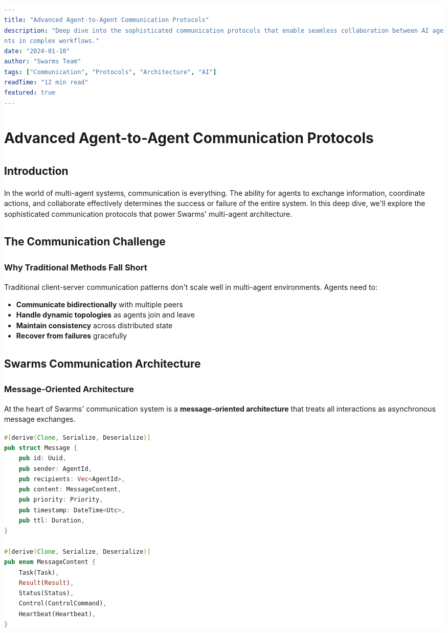```yaml
---
title: "Advanced Agent-to-Agent Communication Protocols"
description: "Deep dive into the sophisticated communication protocols that enable seamless collaboration between AI agents in complex workflows."
date: "2024-01-10"
author: "Swarms Team"
tags: ["Communication", "Protocols", "Architecture", "AI"]
readTime: "12 min read"
featured: true
---
```


# Advanced Agent-to-Agent Communication Protocols

## Introduction

In the world of multi-agent systems, communication is everything. The ability for agents to exchange information, coordinate actions, and collaborate effectively determines the success or failure of the entire system. In this deep dive, we'll explore the sophisticated communication protocols that power Swarms' multi-agent architecture.

## The Communication Challenge

### Why Traditional Methods Fall Short
Traditional client-server communication patterns don't scale well in multi-agent environments. Agents need to:
- **Communicate bidirectionally** with multiple peers
- **Handle dynamic topologies** as agents join and leave
- **Maintain consistency** across distributed state
- **Recover from failures** gracefully

## Swarms Communication Architecture

### Message-Oriented Architecture
At the heart of Swarms' communication system is a **message-oriented architecture** that treats all interactions as asynchronous message exchanges.

```rust
#[derive(Clone, Serialize, Deserialize)]
pub struct Message {
    pub id: Uuid,
    pub sender: AgentId,
    pub recipients: Vec<AgentId>,
    pub content: MessageContent,
    pub priority: Priority,
    pub timestamp: DateTime<Utc>,
    pub ttl: Duration,
}

#[derive(Clone, Serialize, Deserialize)]
pub enum MessageContent {
    Task(Task),
    Result(Result),
    Status(Status),
    Control(ControlCommand),
    Heartbeat(Heartbeat),
}
```
